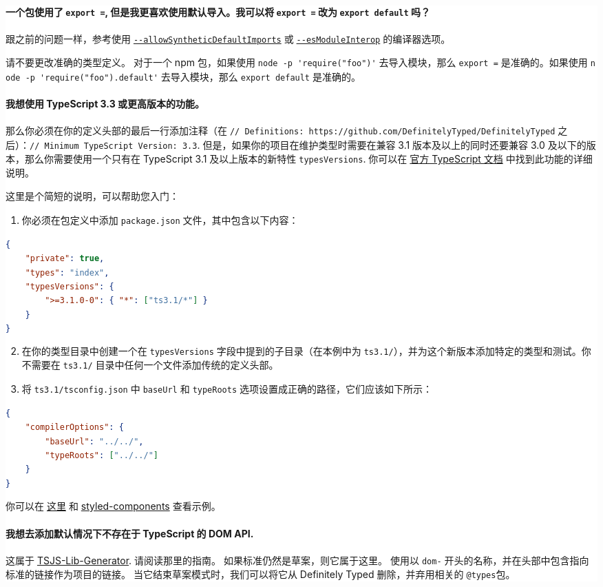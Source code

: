#### 一个包使用了 `export =`, 但是我更喜欢使用默认导入。我可以将 `export =` 改为 `export default` 吗？

跟之前的问题一样，参考使用 [`--allowSyntheticDefaultImports`](https://www.typescriptlang.org/docs/handbook/release-notes/typescript-1-8.html#support-for-default-import-interop-with-systemjs)
或 [`--esModuleInterop`](https://www.typescriptlang.org/docs/handbook/release-notes/typescript-2-7.html#support-for-import-d-from-cjs-form-commonjs-modules-with---esmoduleinterop)
的编译器选项。

请不要更改准确的类型定义。
对于一个 npm 包，如果使用 `node -p 'require("foo")'` 去导入模块，那么 `export =` 是准确的。如果使用 `node -p 'require("foo").default'` 去导入模块，那么 `export default` 是准确的。

#### 我想使用 TypeScript 3.3 或更高版本的功能。

那么你必须在你的定义头部的最后一行添加注释（在 `// Definitions: https://github.com/DefinitelyTyped/DefinitelyTyped` 之后）：`// Minimum TypeScript Version: 3.3`.
但是，如果你的项目在维护类型时需要在兼容 3.1 版本及以上的同时还要兼容 3.0 及以下的版本，那么你需要使用一个只有在 TypeScript 3.1 及以上版本的新特性 `typesVersions`.
你可以在 [官方 TypeScript 文档](https://www.typescriptlang.org/docs/handbook/release-notes/typescript-3-1.html#version-selection-with-typesversions) 中找到此功能的详细说明。

这里是个简短的说明，可以帮助您入门：

1. 你必须在包定义中添加 `package.json` 文件，其中包含以下内容：

```json
{
    "private": true,
    "types": "index",
    "typesVersions": {
        ">=3.1.0-0": { "*": ["ts3.1/*"] }
    }
}
```

2. 在你的类型目录中创建一个在 `typesVersions` 字段中提到的子目录（在本例中为 `ts3.1/`），并为这个新版本添加特定的类型和测试。你不需要在 `ts3.1/` 目录中任何一个文件添加传统的定义头部。

3. 将 `ts3.1/tsconfig.json` 中 `baseUrl` 和 `typeRoots` 选项设置成正确的路径，它们应该如下所示：
```json
{
    "compilerOptions": {
        "baseUrl": "../../",
        "typeRoots": ["../../"]
    }
}
```

你可以在 [这里](https://github.com/DefinitelyTyped/DefinitelyTyped/blob/master/types/debounce-promise) 和 [styled-components](https://github.com/DefinitelyTyped/DefinitelyTyped/blob/master/types/styled-components) 查看示例。

#### 我想去添加默认情况下不存在于 TypeScript 的 DOM API.

这属于 [TSJS-Lib-Generator](https://github.com/Microsoft/TSJS-lib-generator#readme). 请阅读那里的指南。
如果标准仍然是草案，则它属于这里。
使用以 `dom-` 开头的名称，并在头部中包含指向标准的链接作为项目的链接。
当它结束草案模式时，我们可以将它从 Definitely Typed 删除，并弃用相关的 `@types`包。
